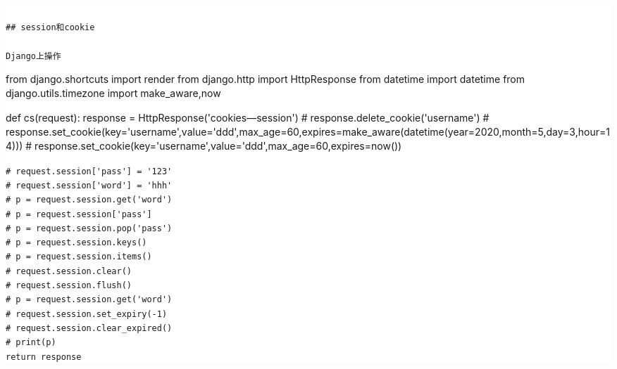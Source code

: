 ```

## session和cookie

Django上操作

```
from django.shortcuts import render
from django.http import HttpResponse
from datetime import datetime
from django.utils.timezone import make_aware,now


def cs(request):
    response = HttpResponse('cookies—session')
    # response.delete_cookie('username')
    # response.set_cookie(key='username',value='ddd',max_age=60,expires=make_aware(datetime(year=2020,month=5,day=3,hour=14)))
    # response.set_cookie(key='username',value='ddd',max_age=60,expires=now())

    # request.session['pass'] = '123'
    # request.session['word'] = 'hhh'
    # p = request.session.get('word')
    # p = request.session['pass']
    # p = request.session.pop('pass')
    # p = request.session.keys()
    # p = request.session.items()
    # request.session.clear()
    # request.session.flush()
    # p = request.session.get('word')
    # request.session.set_expiry(-1)
    # request.session.clear_expired()
    # print(p)
    return response
